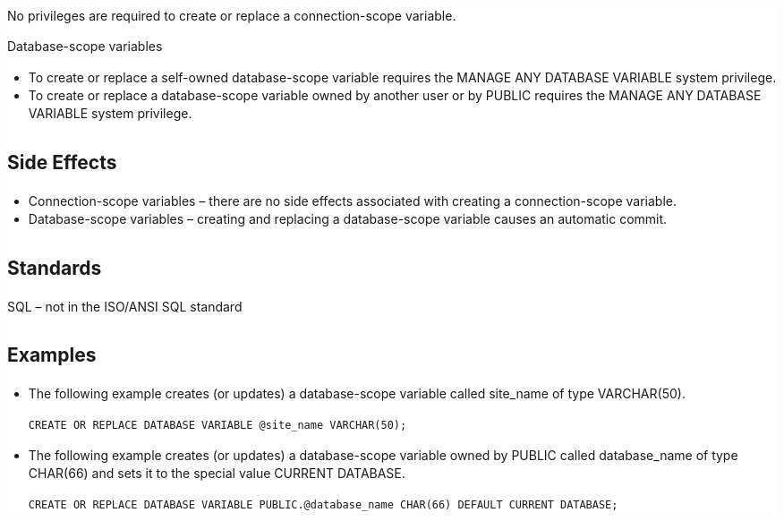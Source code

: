 No privileges are required to create or replace a connection-scope variable.

</td>
</tr>
<tr>
<td valign="top">

Database-scope variables

</td>
<td valign="top">

-   To create or replace a self-owned database-scope variable requires the MANAGE ANY DATABASE VARIABLE system privilege.
-   To create or replace a database-scope variable owned by another user or by PUBLIC requires the MANAGE ANY DATABASE VARIABLE system privilege.



</td>
</tr>
</table>



<a name="loioa619d63284f21015b33fddf934b664e3__IQ_Side_Effects"/>

## Side Effects

-   Connection-scope variables – there are no side effects associated with creating a connection-scope variable.
-   Database-scope variables – creating and replacing a database-scope variable causes an automatic commit.



<a name="loioa619d63284f21015b33fddf934b664e3__IQ_Standards"/>

## Standards

SQL – not in the ISO/ANSI SQL standard



<a name="loioa619d63284f21015b33fddf934b664e3__IQ_Examples"/>

## Examples

-   The following example creates \(or updates\) a database-scope variable called site\_name of type VARCHAR\(50\).

    ```
    CREATE OR REPLACE DATABASE VARIABLE @site_name VARCHAR(50);
    ```

-   The following example creates \(or updates\) a database-scope variable owned by PUBLIC called database\_name of type CHAR\(66\) and sets it to the special value CURRENT DATABASE.

    ```
    CREATE OR REPLACE DATABASE VARIABLE PUBLIC.@database_name CHAR(66) DEFAULT CURRENT DATABASE;
    ```
